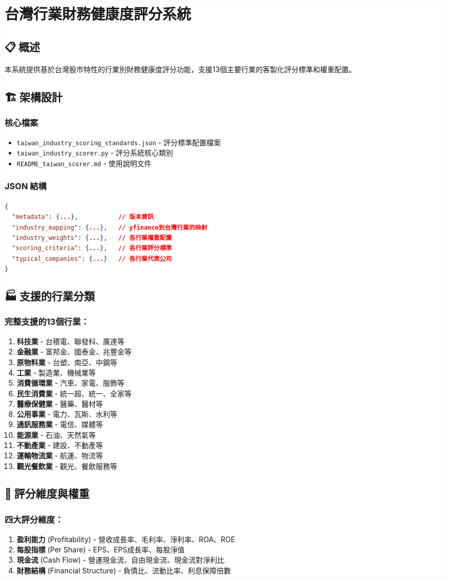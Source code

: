 # 台灣行業財務健康度評分系統

## 📋 概述

本系統提供基於台灣股市特性的行業別財務健康度評分功能，支援13個主要行業的客製化評分標準和權重配置。

## 🏗️ 架構設計

### 核心檔案
- `taiwan_industry_scoring_standards.json` - 評分標準配置檔案
- `taiwan_industry_scorer.py` - 評分系統核心類別
- `README_taiwan_scorer.md` - 使用說明文件

### JSON 結構
```json
{
  "metadata": {...},           // 版本資訊
  "industry_mapping": {...},   // yfinance到台灣行業的映射
  "industry_weights": {...},   // 各行業權重配置
  "scoring_criteria": {...},   // 各行業評分標準
  "typical_companies": {...}   // 各行業代表公司
}
```

## 🏭 支援的行業分類

### 完整支援的13個行業：
1. **科技業** - 台積電、聯發科、廣達等
2. **金融業** - 富邦金、國泰金、兆豐金等  
3. **原物料業** - 台塑、南亞、中鋼等
4. **工業** - 製造業、機械業等
5. **消費循環業** - 汽車、家電、服飾等
6. **民生消費業** - 統一超、統一、全家等
7. **醫療保健業** - 醫藥、醫材等
8. **公用事業** - 電力、瓦斯、水利等
9. **通訊服務業** - 電信、媒體等
10. **能源業** - 石油、天然氣等
11. **不動產業** - 建設、不動產等
12. **運輸物流業** - 航運、物流等
13. **觀光餐飲業** - 觀光、餐飲服務等

## 🎯 評分維度與權重

### 四大評分維度：
1. **盈利能力** (Profitability) - 營收成長率、毛利率、淨利率、ROA、ROE
2. **每股指標** (Per Share) - EPS、EPS成長率、每股淨值
3. **現金流** (Cash Flow) - 營運現金流、自由現金流、現金流對淨利比
4. **財務結構** (Financial Structure) - 負債比、流動比率、利息保障倍數
